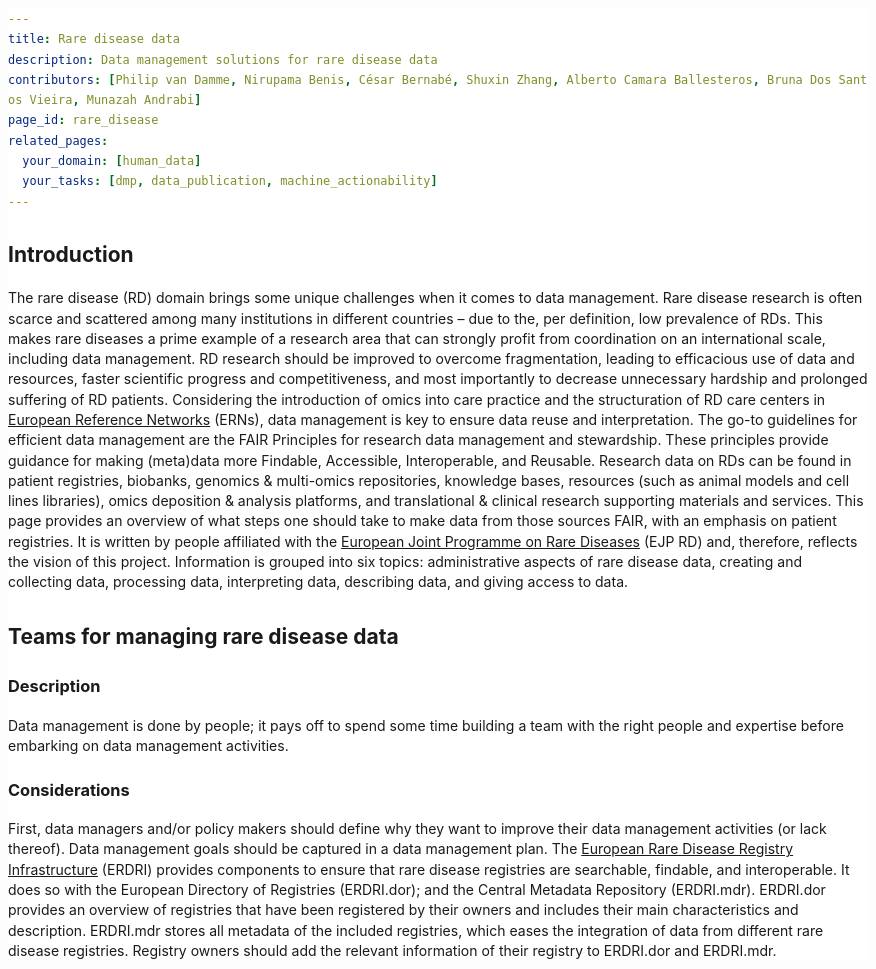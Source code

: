 ```yaml
---
title: Rare disease data
description: Data management solutions for rare disease data
contributors: [Philip van Damme, Nirupama Benis, César Bernabé, Shuxin Zhang, Alberto Camara Ballesteros, Bruna Dos Santos Vieira, Munazah Andrabi]
page_id: rare_disease
related_pages: 
  your_domain: [human_data]
  your_tasks: [dmp, data_publication, machine_actionability]
---
```


## Introduction
The rare disease (RD) domain brings some unique challenges when it comes to data management. Rare disease research is often scarce and scattered among many institutions in different countries – due to the, per definition, low prevalence of RDs. This makes rare diseases a prime example of a research area that can strongly profit from coordination on an international scale, including data management. RD research should be improved to overcome fragmentation, leading to efficacious use of data and resources, faster scientific progress and competitiveness, and most importantly to decrease unnecessary hardship and prolonged suffering of RD patients. Considering the introduction of omics into care practice and the structuration of RD care centers in [European Reference Networks](https://ec.europa.eu/health/european-reference-networks_en) (ERNs), data management is key to ensure data reuse and interpretation. The go-to guidelines for efficient data management are the FAIR Principles for research data management and stewardship. These principles provide guidance for making (meta)data more Findable, Accessible, Interoperable, and Reusable.
Research data on RDs can be found in patient registries, biobanks, genomics & multi-omics repositories, knowledge bases, resources (such as animal models and cell lines libraries), omics deposition & analysis platforms, and translational & clinical research supporting materials and services. This page provides an overview of what steps one should take to make data from those sources FAIR, with an emphasis on patient registries. It is written by people affiliated with the [European Joint Programme on Rare Diseases](https://www.ejprarediseases.org/) (EJP RD) and, therefore, reflects the vision of this project. Information is grouped into six topics: administrative aspects of rare disease data, creating and collecting data, processing data, interpreting data, describing data, and giving access to data.

## Teams for managing rare disease data
### Description
Data management is done by people; it pays off to spend some time building a team with the right people and expertise before embarking on data management activities. 

### Considerations
First, data managers and/or policy makers should define why they want to improve their data management activities (or lack thereof). Data management goals should be captured in a data management plan. 
The [European Rare Disease Registry Infrastructure](https://eu-rd-platform.jrc.ec.europa.eu/erdri-description_en) (ERDRI) provides components to ensure that rare disease registries are searchable, findable, and interoperable. It does so with the European Directory of Registries (ERDRI.dor); and the Central Metadata Repository (ERDRI.mdr). ERDRI.dor provides an overview of registries that have been registered by their owners and includes their main characteristics and description. ERDRI.mdr stores all metadata of the included registries, which eases the integration of data from different rare disease registries. Registry owners should add the relevant information of their registry to ERDRI.dor and ERDRI.mdr. 

